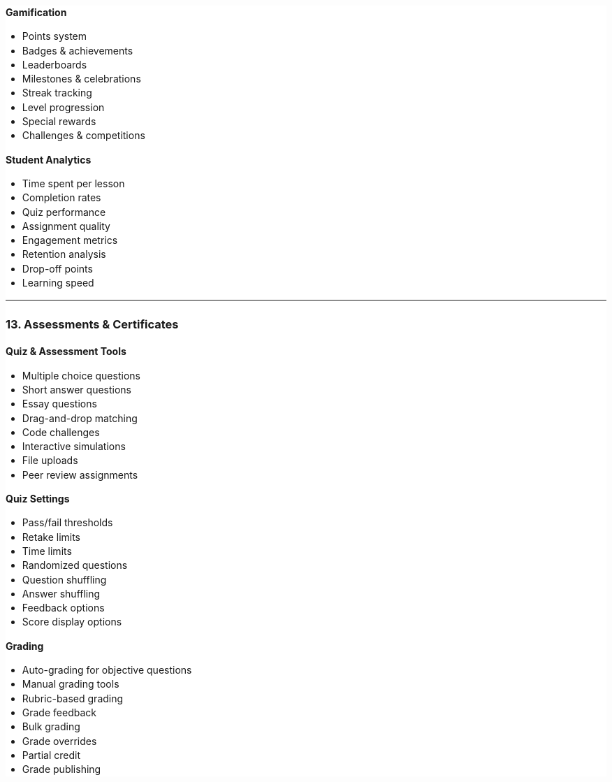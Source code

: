 **Gamification**

- Points system
- Badges & achievements
- Leaderboards
- Milestones & celebrations
- Streak tracking
- Level progression
- Special rewards
- Challenges & competitions

**Student Analytics**

- Time spent per lesson
- Completion rates
- Quiz performance
- Assignment quality
- Engagement metrics
- Retention analysis
- Drop-off points
- Learning speed

---

### 13. Assessments & Certificates

**Quiz & Assessment Tools**

- Multiple choice questions
- Short answer questions
- Essay questions
- Drag-and-drop matching
- Code challenges
- Interactive simulations
- File uploads
- Peer review assignments

**Quiz Settings**

- Pass/fail thresholds
- Retake limits
- Time limits
- Randomized questions
- Question shuffling
- Answer shuffling
- Feedback options
- Score display options

**Grading**

- Auto-grading for objective questions
- Manual grading tools
- Rubric-based grading
- Grade feedback
- Bulk grading
- Grade overrides
- Partial credit
- Grade publishing
